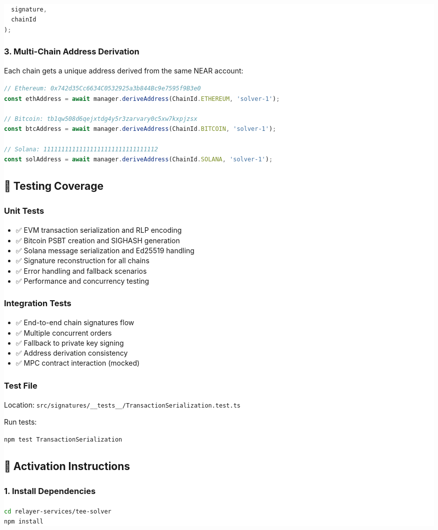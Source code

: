 ```typescript
  signature, 
  chainId
);
```

### **3. Multi-Chain Address Derivation**

Each chain gets a unique address derived from the same NEAR account:

```typescript
// Ethereum: 0x742d35Cc6634C0532925a3b844Bc9e7595f9B3e0
const ethAddress = await manager.deriveAddress(ChainId.ETHEREUM, 'solver-1');

// Bitcoin: tb1qw508d6qejxtdg4y5r3zarvary0c5xw7kxpjzsx  
const btcAddress = await manager.deriveAddress(ChainId.BITCOIN, 'solver-1');

// Solana: 11111111111111111111111111111112
const solAddress = await manager.deriveAddress(ChainId.SOLANA, 'solver-1');
```

## 🧪 Testing Coverage

### **Unit Tests**
- ✅ EVM transaction serialization and RLP encoding
- ✅ Bitcoin PSBT creation and SIGHASH generation
- ✅ Solana message serialization and Ed25519 handling
- ✅ Signature reconstruction for all chains
- ✅ Error handling and fallback scenarios
- ✅ Performance and concurrency testing

### **Integration Tests**
- ✅ End-to-end chain signatures flow
- ✅ Multiple concurrent orders
- ✅ Fallback to private key signing
- ✅ Address derivation consistency
- ✅ MPC contract interaction (mocked)

### **Test File**
Location: `src/signatures/__tests__/TransactionSerialization.test.ts`

Run tests:
```bash
npm test TransactionSerialization
```

## 🚀 Activation Instructions

### **1. Install Dependencies**
```bash
cd relayer-services/tee-solver
npm install
```
